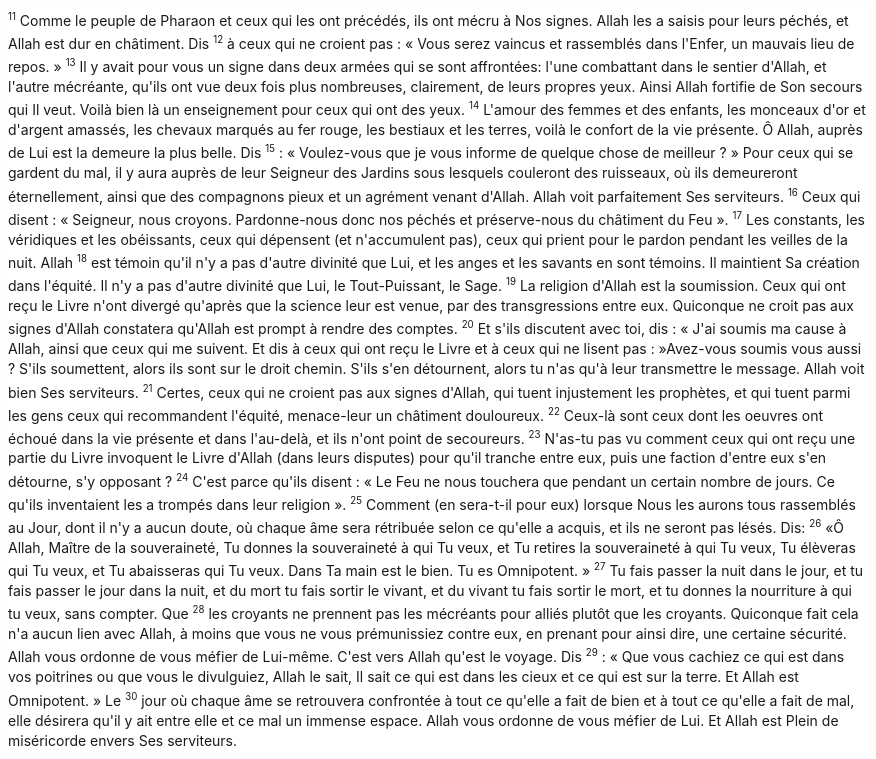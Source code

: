 <span id="v11"><sup><small>11</small></sup></span>  Comme le peuple de Pharaon et ceux qui les ont précédés, ils ont mécru à Nos signes. Allah les a saisis pour leurs péchés, et Allah est dur en châtiment.
Dis <span id="v12"><sup><small>12</small></sup></span>  à ceux qui ne croient pas : « Vous serez vaincus et rassemblés dans l'Enfer, un mauvais lieu de repos. »
<span id="v13"><sup><small>13</small></sup></span>  Il y avait pour vous un signe dans deux armées qui se sont affrontées: l'une combattant dans le sentier d'Allah, et l'autre mécréante, qu'ils ont vue deux fois plus nombreuses, clairement, de leurs propres yeux. Ainsi Allah fortifie de Son secours qui Il veut. Voilà bien là un enseignement pour ceux qui ont des yeux.
<span id="v14"><sup><small>14</small></sup></span>  L'amour des femmes et des enfants, les monceaux d'or et d'argent amassés, les chevaux marqués au fer rouge, les bestiaux et les terres, voilà le confort de la vie présente. Ô Allah, auprès de Lui est la demeure la plus belle.
Dis <span id="v15"><sup><small>15</small></sup></span>  : « Voulez-vous que je vous informe de quelque chose de meilleur ? » Pour ceux qui se gardent du mal, il y aura auprès de leur Seigneur des Jardins sous lesquels couleront des ruisseaux, où ils demeureront éternellement, ainsi que des compagnons pieux et un agrément venant d'Allah. Allah voit parfaitement Ses serviteurs.
<span id="v16"><sup><small>16</small></sup></span>  Ceux qui disent : « Seigneur, nous croyons. Pardonne-nous donc nos péchés et préserve-nous du châtiment du Feu ».
<span id="v17"><sup><small>17</small></sup></span>  Les constants, les véridiques et les obéissants, ceux qui dépensent (et n'accumulent pas), ceux qui prient pour le pardon pendant les veilles de la nuit.
Allah <span id="v18"><sup><small>18</small></sup></span>  est témoin qu'il n'y a pas d'autre divinité que Lui, et les anges et les savants en sont témoins. Il maintient Sa création dans l'équité. Il n'y a pas d'autre divinité que Lui, le Tout-Puissant, le Sage.
<span id="v19"><sup><small>19</small></sup></span>  La religion d'Allah est la soumission. Ceux qui ont reçu le Livre n'ont divergé qu'après que la science leur est venue, par des transgressions entre eux. Quiconque ne croit pas aux signes d'Allah constatera qu'Allah est prompt à rendre des comptes.
<span id="v20"><sup><small>20</small></sup></span>  Et s'ils discutent avec toi, dis : « J'ai soumis ma cause à Allah, ainsi que ceux qui me suivent. Et dis à ceux qui ont reçu le Livre et à ceux qui ne lisent pas :  »Avez-vous soumis vous aussi ? S'ils soumettent, alors ils sont sur le droit chemin. S'ils s'en détournent, alors tu n'as qu'à leur transmettre le message. Allah voit bien Ses serviteurs.
<span id="v21"><sup><small>21</small></sup></span>  Certes, ceux qui ne croient pas aux signes d'Allah, qui tuent injustement les prophètes, et qui tuent parmi les gens ceux qui recommandent l'équité, menace-leur un châtiment douloureux.
<span id="v22"><sup><small>22</small></sup></span>  Ceux-là sont ceux dont les oeuvres ont échoué dans la vie présente et dans l'au-delà, et ils n'ont point de secoureurs.
<span id="v23"><sup><small>23</small></sup></span>  N'as-tu pas vu comment ceux qui ont reçu une partie du Livre invoquent le Livre d'Allah (dans leurs disputes) pour qu'il tranche entre eux, puis une faction d'entre eux s'en détourne, s'y opposant ?
<span id="v24"><sup><small>24</small></sup></span>  C'est parce qu'ils disent : « Le Feu ne nous touchera que pendant un certain nombre de jours. Ce qu'ils inventaient les a trompés dans leur religion ».
<span id="v25"><sup><small>25</small></sup></span>  Comment (en sera-t-il pour eux) lorsque Nous les aurons tous rassemblés au Jour, dont il n'y a aucun doute, où chaque âme sera rétribuée selon ce qu'elle a acquis, et ils ne seront pas lésés.
Dis: <span id="v26"><sup><small>26</small></sup></span>  «Ô Allah, Maître de la souveraineté, Tu donnes la souveraineté à qui Tu veux, et Tu retires la souveraineté à qui Tu veux, Tu élèveras qui Tu veux, et Tu abaisseras qui Tu veux. Dans Ta main est le bien. Tu es Omnipotent. »
<span id="v27"><sup><small>27</small></sup></span>  Tu fais passer la nuit dans le jour, et tu fais passer le jour dans la nuit, et du mort tu fais sortir le vivant, et du vivant tu fais sortir le mort, et tu donnes la nourriture à qui tu veux, sans compter.
Que <span id="v28"><sup><small>28</small></sup></span>  les croyants ne prennent pas les mécréants pour alliés plutôt que les croyants. Quiconque fait cela n'a aucun lien avec Allah, à moins que vous ne vous prémunissiez contre eux, en prenant pour ainsi dire, une certaine sécurité. Allah vous ordonne de vous méfier de Lui-même. C'est vers Allah qu'est le voyage.
Dis <span id="v29"><sup><small>29</small></sup></span>  : « Que vous cachiez ce qui est dans vos poitrines ou que vous le divulguiez, Allah le sait, Il sait ce qui est dans les cieux et ce qui est sur la terre. Et Allah est Omnipotent. »
Le <span id="v30"><sup><small>30</small></sup></span>  jour où chaque âme se retrouvera confrontée à tout ce qu'elle a fait de bien et à tout ce qu'elle a fait de mal, elle désirera qu'il y ait entre elle et ce mal un immense espace. Allah vous ordonne de vous méfier de Lui. Et Allah est Plein de miséricorde envers Ses serviteurs.